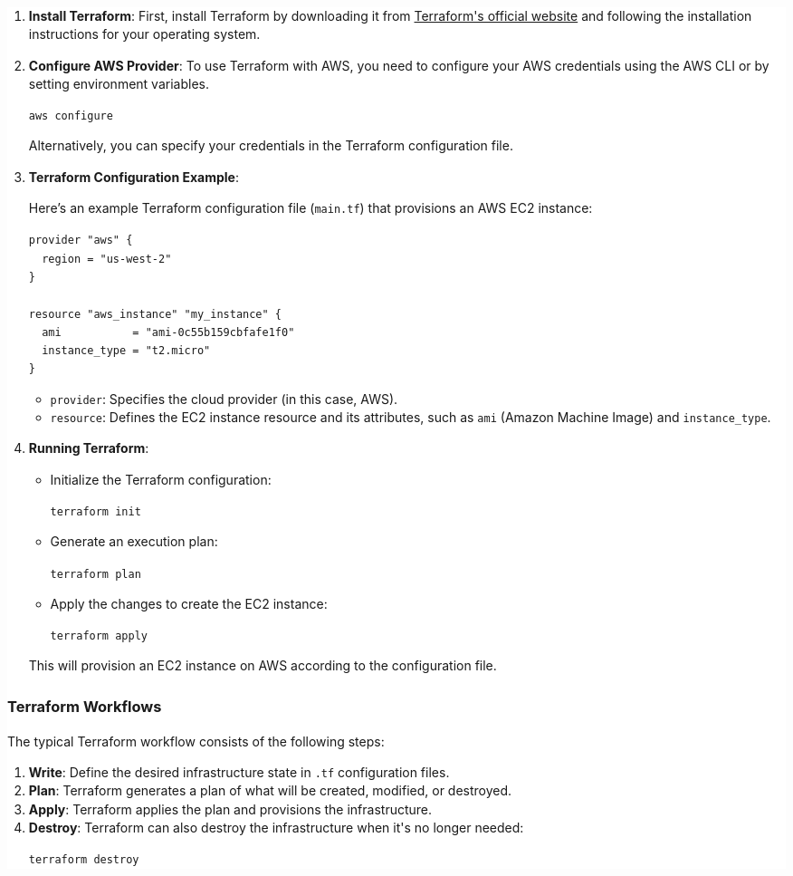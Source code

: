 1. **Install Terraform**: First, install Terraform by downloading it from [Terraform's official website](https://www.terraform.io/downloads.html) and following the installation instructions for your operating system.
   
2. **Configure AWS Provider**:
   To use Terraform with AWS, you need to configure your AWS credentials using the AWS CLI or by setting environment variables.

   ```bash
   aws configure
   ```

   Alternatively, you can specify your credentials in the Terraform configuration file.

3. **Terraform Configuration Example**:
   
   Here’s an example Terraform configuration file (`main.tf`) that provisions an AWS EC2 instance:

   ```hcl
   provider "aws" {
     region = "us-west-2"
   }

   resource "aws_instance" "my_instance" {
     ami           = "ami-0c55b159cbfafe1f0"
     instance_type = "t2.micro"
   }
   ```

   - `provider`: Specifies the cloud provider (in this case, AWS).
   - `resource`: Defines the EC2 instance resource and its attributes, such as `ami` (Amazon Machine Image) and `instance_type`.

4. **Running Terraform**:
   - Initialize the Terraform configuration:
     ```bash
     terraform init
     ```
   - Generate an execution plan:
     ```bash
     terraform plan
     ```
   - Apply the changes to create the EC2 instance:
     ```bash
     terraform apply
     ```

   This will provision an EC2 instance on AWS according to the configuration file.

### **Terraform Workflows**

The typical Terraform workflow consists of the following steps:

1. **Write**: Define the desired infrastructure state in `.tf` configuration files.
2. **Plan**: Terraform generates a plan of what will be created, modified, or destroyed.
3. **Apply**: Terraform applies the plan and provisions the infrastructure.
4. **Destroy**: Terraform can also destroy the infrastructure when it's no longer needed:
   ```bash
   terraform destroy
   ```
